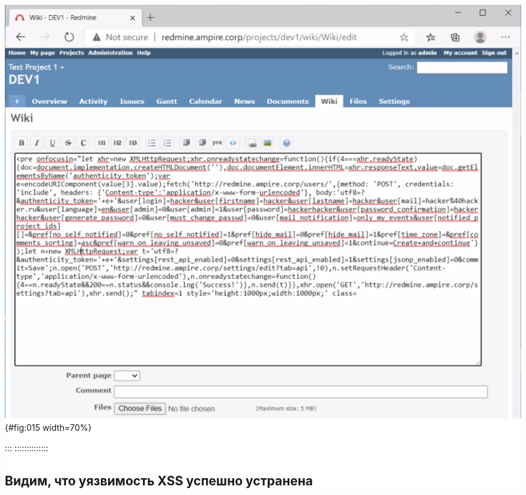 ![Содержимое Wiki-страницы после внесения изменений в код и перезапуска сервера](image/15.png){#fig:015 width=70%}

:::
::::::::::::::


## Видим, что уязвимость XSS успешно устранена
